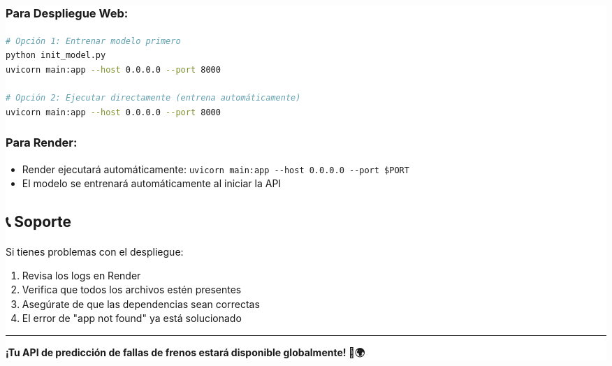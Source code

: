 ### **Para Despliegue Web:**
```bash
# Opción 1: Entrenar modelo primero
python init_model.py
uvicorn main:app --host 0.0.0.0 --port 8000

# Opción 2: Ejecutar directamente (entrena automáticamente)
uvicorn main:app --host 0.0.0.0 --port 8000
```

### **Para Render:**
- Render ejecutará automáticamente: `uvicorn main:app --host 0.0.0.0 --port $PORT`
- El modelo se entrenará automáticamente al iniciar la API

## 📞 Soporte

Si tienes problemas con el despliegue:
1. Revisa los logs en Render
2. Verifica que todos los archivos estén presentes
3. Asegúrate de que las dependencias sean correctas
4. El error de "app not found" ya está solucionado

---

**¡Tu API de predicción de fallas de frenos estará disponible globalmente! 🚗🌍**
